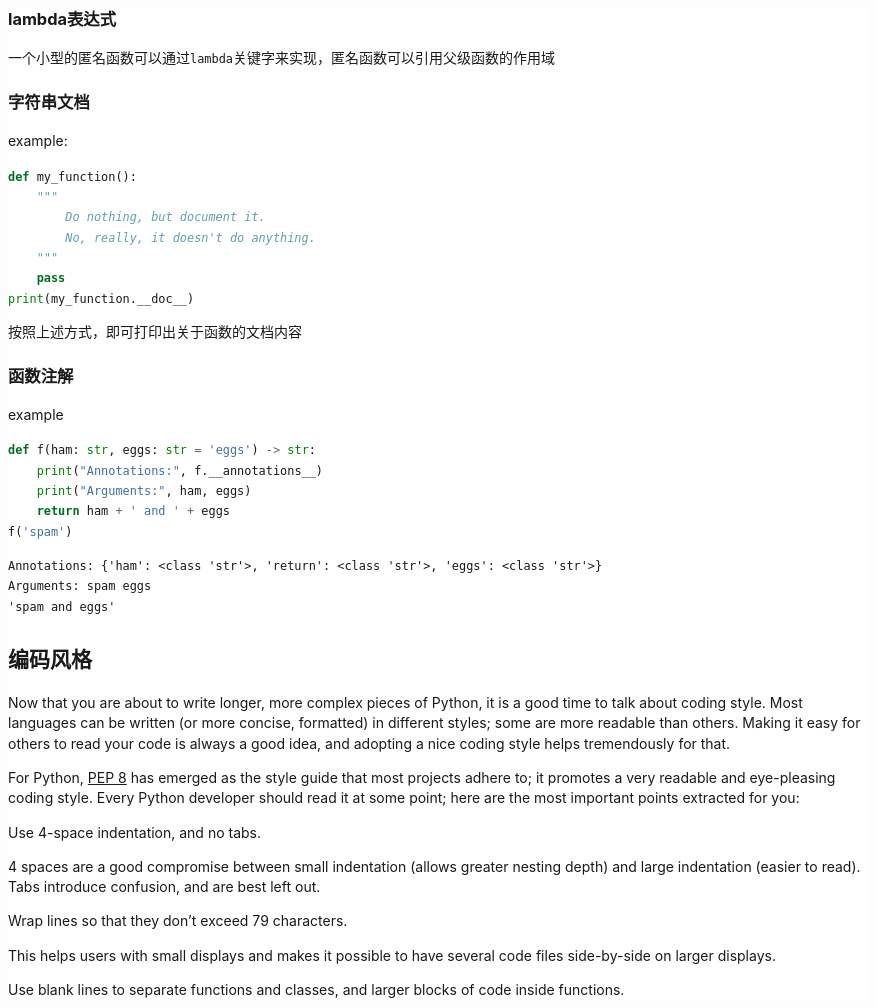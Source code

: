 ### lambda表达式

一个小型的匿名函数可以通过`lambda`关键字来实现，匿名函数可以引用父级函数的作用域

### 字符串文档
example:
```python
def my_function():
    """
        Do nothing, but document it.
        No, really, it doesn't do anything.
    """
    pass
print(my_function.__doc__)
```
按照上述方式，即可打印出关于函数的文档内容

### 函数注解
example
```python
def f(ham: str, eggs: str = 'eggs') -> str:
    print("Annotations:", f.__annotations__)
    print("Arguments:", ham, eggs)
    return ham + ' and ' + eggs
f('spam')
```
```log
Annotations: {'ham': <class 'str'>, 'return': <class 'str'>, 'eggs': <class 'str'>}
Arguments: spam eggs
'spam and eggs'
```

## 编码风格

Now that you are about to write longer, more complex pieces of Python, it is a good time to talk about coding style. Most languages can be written (or more concise, formatted) in different styles; some are more readable than others. Making it easy for others to read your code is always a good idea, and adopting a nice coding style helps tremendously for that.

For Python, [PEP 8](https://www.python.org/dev/peps/pep-0008) has emerged as the style guide that most projects adhere to; it promotes a very readable and eye-pleasing coding style. Every Python developer should read it at some point; here are the most important points extracted for you:

Use 4-space indentation, and no tabs.

4 spaces are a good compromise between small indentation (allows greater nesting depth) and large indentation (easier to read). Tabs introduce confusion, and are best left out.

Wrap lines so that they don’t exceed 79 characters.

This helps users with small displays and makes it possible to have several code files side-by-side on larger displays.

Use blank lines to separate functions and classes, and larger blocks of code inside functions.
